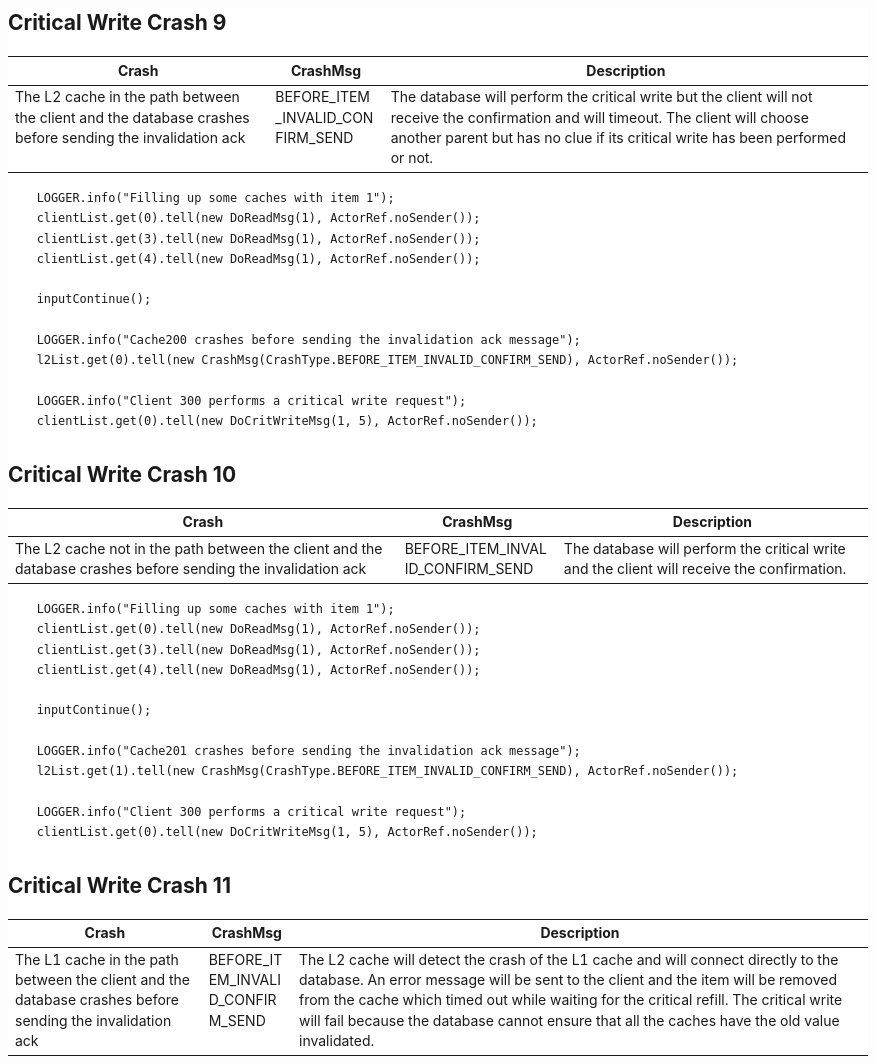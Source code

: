 ## Critical Write Crash 9

| Crash                                                                                                    | CrashMsg                         | Description                                                                                                                                                                                                            |
|----------------------------------------------------------------------------------------------------------|----------------------------------|------------------------------------------------------------------------------------------------------------------------------------------------------------------------------------------------------------------------|
| The L2 cache in the path between the client and the database crashes before sending the invalidation ack | BEFORE_ITEM_INVALID_CONFIRM_SEND | The database will perform the critical write but the client will not receive the confirmation and will timeout. The client will choose another parent but has no clue if its critical write has been performed or not. |

```
    LOGGER.info("Filling up some caches with item 1");
    clientList.get(0).tell(new DoReadMsg(1), ActorRef.noSender());
    clientList.get(3).tell(new DoReadMsg(1), ActorRef.noSender());
    clientList.get(4).tell(new DoReadMsg(1), ActorRef.noSender());

    inputContinue();

    LOGGER.info("Cache200 crashes before sending the invalidation ack message");
    l2List.get(0).tell(new CrashMsg(CrashType.BEFORE_ITEM_INVALID_CONFIRM_SEND), ActorRef.noSender());

    LOGGER.info("Client 300 performs a critical write request");
    clientList.get(0).tell(new DoCritWriteMsg(1, 5), ActorRef.noSender());
```

## Critical Write Crash 10

| Crash                                                                                                        | CrashMsg                         | Description                                                                                |
|--------------------------------------------------------------------------------------------------------------|----------------------------------|--------------------------------------------------------------------------------------------|
| The L2 cache not in the path between the client and the database crashes before sending the invalidation ack | BEFORE_ITEM_INVALID_CONFIRM_SEND | The database will perform the critical write and the client will receive the confirmation. |

```
    LOGGER.info("Filling up some caches with item 1");
    clientList.get(0).tell(new DoReadMsg(1), ActorRef.noSender());
    clientList.get(3).tell(new DoReadMsg(1), ActorRef.noSender());
    clientList.get(4).tell(new DoReadMsg(1), ActorRef.noSender());

    inputContinue();

    LOGGER.info("Cache201 crashes before sending the invalidation ack message");
    l2List.get(1).tell(new CrashMsg(CrashType.BEFORE_ITEM_INVALID_CONFIRM_SEND), ActorRef.noSender());

    LOGGER.info("Client 300 performs a critical write request");
    clientList.get(0).tell(new DoCritWriteMsg(1, 5), ActorRef.noSender());
```

## Critical Write Crash 11

| Crash                                                                                                    | CrashMsg                         | Description                                                                                                                                                                                                                                                                                                                                                      |
|----------------------------------------------------------------------------------------------------------|----------------------------------|------------------------------------------------------------------------------------------------------------------------------------------------------------------------------------------------------------------------------------------------------------------------------------------------------------------------------------------------------------------|
| The L1 cache in the path between the client and the database crashes before sending the invalidation ack | BEFORE_ITEM_INVALID_CONFIRM_SEND | The L2 cache will detect the crash of the L1 cache and will connect directly to the database. An error message will be sent to the client and the item will be removed from the cache which timed out while waiting for the critical refill. The critical write will fail because the database cannot ensure that all the caches have the old value invalidated. |
